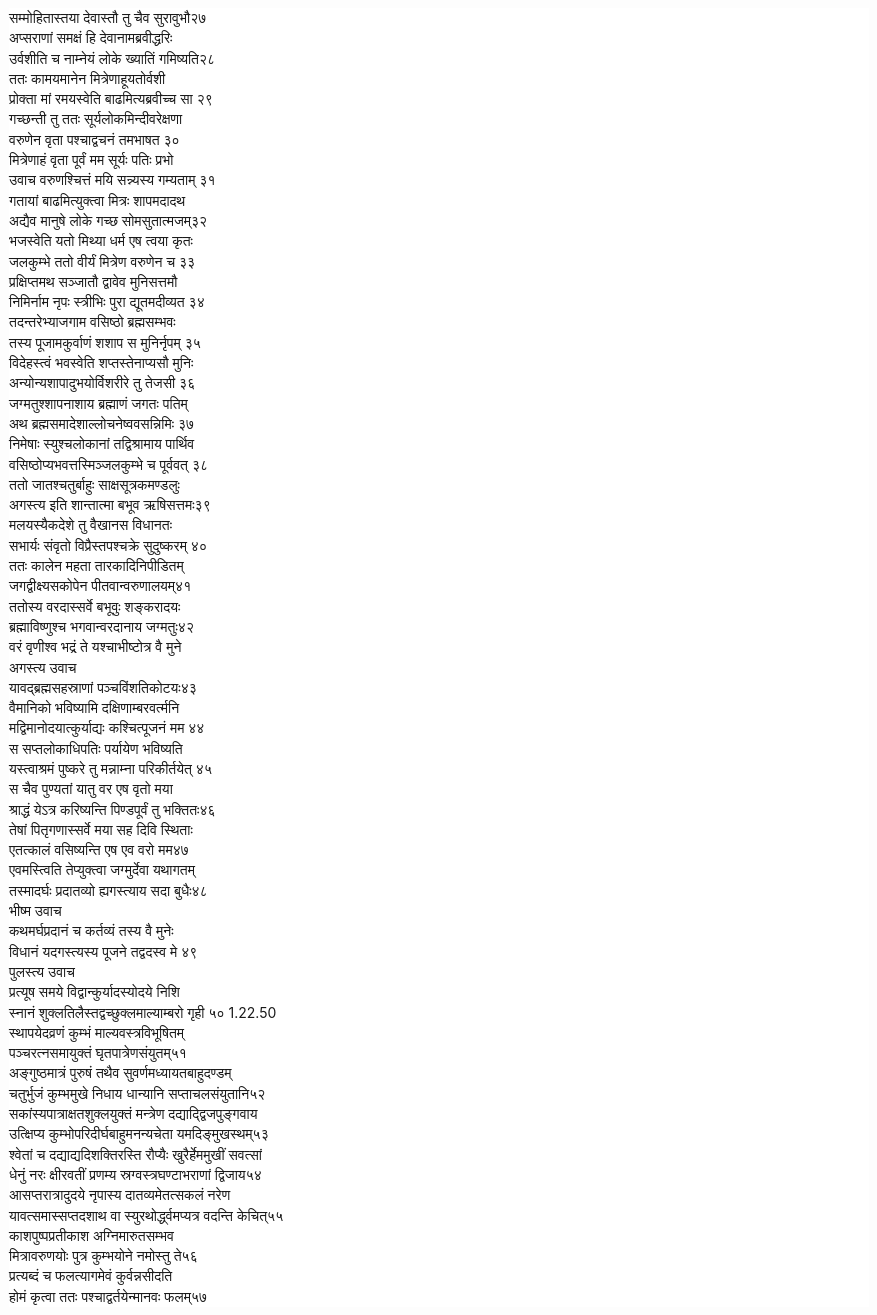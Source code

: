 सम्मोहितास्तया देवास्तौ तु चैव सुरावुभौ२७  
अप्सराणां समक्षं हि देवानामब्रवीद्धरिः  
उर्वशीति च नाम्नेयं लोके ख्यातिं गमिष्यति२८  
ततः कामयमानेन मित्रेणाहूयतोर्वशी  
प्रोक्ता मां रमयस्वेति बाढमित्यब्रवीच्च सा २९  
गच्छन्ती तु ततः सूर्यलोकमिन्दीवरेक्षणा  
वरुणेन वृता पश्चाद्वचनं तमभाषत ३०  
मित्रेणाहं वृता पूर्वं मम सूर्यः पतिः प्रभो  
उवाच वरुणश्चित्तं मयि सन्न्यस्य गम्यताम् ३१  
गतायां बाढमित्युक्त्वा मित्रः शापमदादथ  
अद्यैव मानुषे लोके गच्छ सोमसुतात्मजम्३२  
भजस्वेति यतो मिथ्या धर्म एष त्वया कृतः  
जलकुम्भे ततो वीर्यं मित्रेण वरुणेन च ३३  
प्रक्षिप्तमथ सञ्जातौ द्वावेव मुनिसत्तमौ  
निमिर्नाम नृपः स्त्रीभिः पुरा द्यूतमदीव्यत ३४  
तदन्तरेभ्याजगाम वसिष्ठो ब्रह्मसम्भवः  
तस्य पूजामकुर्वाणं शशाप स मुनिर्नृपम् ३५  
विदेहस्त्वं भवस्वेति शप्तस्तेनाप्यसौ मुनिः  
अन्योन्यशापादुभयोर्विशरीरे तु तेजसी ३६  
जग्मतुश्शापनाशाय ब्रह्माणं जगतः पतिम्  
अथ ब्रह्मसमादेशाल्लोचनेष्ववसन्निमिः ३७  
निमेषाः स्युश्चलोकानां तद्विश्रामाय पार्थिव  
वसिष्ठोप्यभवत्तस्मिञ्जलकुम्भे च पूर्ववत् ३८  
ततो जातश्चतुर्बाहुः साक्षसूत्रकमण्डलुः  
अगस्त्य इति शान्तात्मा बभूव ऋषिसत्तमः३९  
मलयस्यैकदेशे तु वैखानस विधानतः  
सभार्यः संवृतो विप्रैस्तपश्चक्रे सुदुष्करम् ४०  
ततः कालेन महता तारकादिनिपीडितम्  
जगद्वीक्ष्यसकोपेन पीतवान्वरुणालयम्४१  
ततोस्य वरदास्सर्वे बभूवुः शङ्करादयः  
ब्रह्माविष्णुश्च भगवान्वरदानाय जग्मतुः४२  
वरं वृणीश्व भद्रं ते यश्चाभीष्टोत्र वै मुने  
अगस्त्य उवाच  
यावद्ब्रह्मसहस्राणां पञ्चविंशतिकोटयः४३  
वैमानिको भविष्यामि दक्षिणाम्बरवर्त्मनि  
मद्विमानोदयात्कुर्याद्यः कश्चित्पूजनं मम ४४  
स सप्तलोकाधिपतिः पर्यायेण भविष्यति  
यस्त्वाश्रमं पुष्करे तु मन्नाम्ना परिकीर्तयेत् ४५  
स चैव पुण्यतां यातु वर एष वृतो मया  
श्राद्धं येऽत्र करिष्यन्ति पिण्डपूर्वं तु भक्तितः४६  
तेषां पितृगणास्सर्वे मया सह दिवि स्थिताः  
एतत्कालं वसिष्यन्ति एष एव वरो मम४७  
एवमस्त्विति तेप्युक्त्वा जग्मुर्देवा यथागतम्  
तस्मादर्घः प्रदातव्यो ह्यगस्त्याय सदा बुधैः४८  
भीष्म उवाच  
कथमर्घप्रदानं च कर्तव्यं तस्य वै मुनेः  
विधानं यदगस्त्यस्य पूजने तद्वदस्व मे ४९  
पुलस्त्य उवाच  
प्रत्यूष समये विद्वान्कुर्यादस्योदये निशि  
स्नानं शुक्लतिलैस्तद्वच्छुक्लमाल्याम्बरो गृही ५० 1.22.50  
स्थापयेदव्रणं कुम्भं माल्यवस्त्रविभूषितम्  
पञ्चरत्नसमायुक्तं घृतपात्रेणसंयुतम्५१  
अङ्गुष्ठमात्रं पुरुषं तथैव सुवर्णमध्यायतबाहुदण्डम्  
चतुर्भुजं कुम्भमुखे निधाय धान्यानि सप्ताचलसंयुतानि५२  
सकांस्यपात्राक्षतशुक्लयुक्तं मन्त्रेण दद्याद्द्विजपुङ्गवाय  
उत्क्षिप्य कुम्भोपरिदीर्घबाहुमनन्यचेता यमदिङ्मुखस्थम्५३  
श्वेतां च दद्याद्यदिशक्तिरस्ति रौप्यैः खुरैर्हेममुखीं सवत्सां  
धेनुं नरः क्षीरवतीं प्रणम्य स्रग्वस्त्रघण्टाभराणां द्विजाय५४  
आसप्तरात्रादुदये नृपास्य दातव्यमेतत्सकलं नरेण  
यावत्समास्सप्तदशाथ वा स्युरथोर्द्ध्वमप्यत्र वदन्ति केचित्५५  
काशपुष्पप्रतीकाश अग्निमारुतसम्भव  
मित्रावरुणयोः पुत्र कुम्भयोने नमोस्तु ते५६  
प्रत्यब्दं च फलत्यागमेवं कुर्वन्नसीदति  
होमं कृत्वा ततः पश्चाद्वर्तयेन्मानवः फलम्५७  